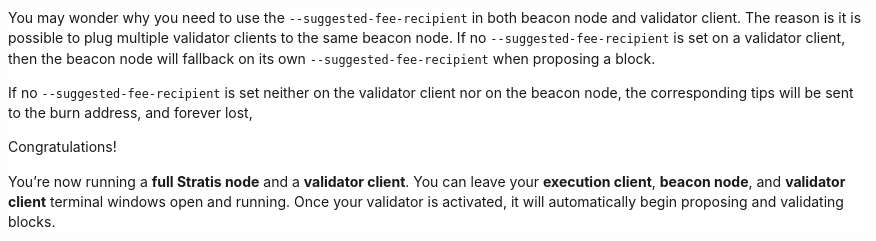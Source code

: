 You may wonder why you need to use the `--suggested-fee-recipient` in both beacon node and validator client. The reason is it is possible to plug multiple validator clients to the same beacon node. If no `--suggested-fee-recipient` is set on a validator client, then the beacon node will fallback on its own `--suggested-fee-recipient` when proposing a block.

If no `--suggested-fee-recipient` is set neither on the validator client nor on the beacon node, the corresponding tips will be sent to the burn address, and forever lost,

Congratulations!

You’re now running a **full Stratis node** and a **validator client**. You can leave your **execution client**, **beacon node**, and **validator client** terminal windows open and running. Once your validator is activated, it will automatically begin proposing and validating blocks.
